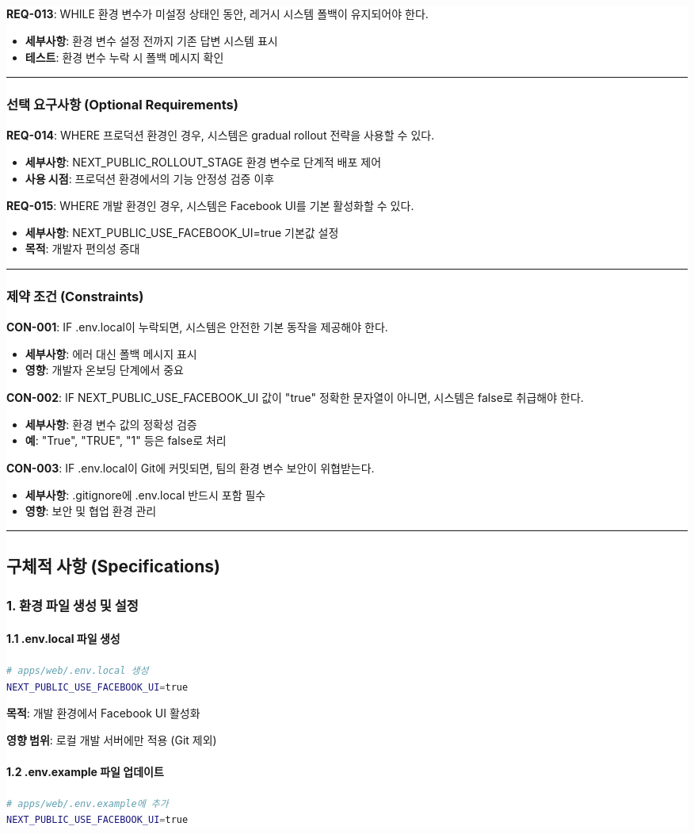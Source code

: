**REQ-013**: WHILE 환경 변수가 미설정 상태인 동안, 레거시 시스템 폴백이 유지되어야 한다.

- **세부사항**: 환경 변수 설정 전까지 기존 답변 시스템 표시
- **테스트**: 환경 변수 누락 시 폴백 메시지 확인

---

### 선택 요구사항 (Optional Requirements)

**REQ-014**: WHERE 프로덕션 환경인 경우, 시스템은 gradual rollout 전략을 사용할 수 있다.

- **세부사항**: NEXT_PUBLIC_ROLLOUT_STAGE 환경 변수로 단계적 배포 제어
- **사용 시점**: 프로덕션 환경에서의 기능 안정성 검증 이후

**REQ-015**: WHERE 개발 환경인 경우, 시스템은 Facebook UI를 기본 활성화할 수 있다.

- **세부사항**: NEXT_PUBLIC_USE_FACEBOOK_UI=true 기본값 설정
- **목적**: 개발자 편의성 증대

---

### 제약 조건 (Constraints)

**CON-001**: IF .env.local이 누락되면, 시스템은 안전한 기본 동작을 제공해야 한다.

- **세부사항**: 에러 대신 폴백 메시지 표시
- **영향**: 개발자 온보딩 단계에서 중요

**CON-002**: IF NEXT_PUBLIC_USE_FACEBOOK_UI 값이 "true" 정확한 문자열이 아니면, 시스템은 false로 취급해야 한다.

- **세부사항**: 환경 변수 값의 정확성 검증
- **예**: "True", "TRUE", "1" 등은 false로 처리

**CON-003**: IF .env.local이 Git에 커밋되면, 팀의 환경 변수 보안이 위협받는다.

- **세부사항**: .gitignore에 .env.local 반드시 포함 필수
- **영향**: 보안 및 협업 환경 관리

---

## 구체적 사항 (Specifications)

### 1. 환경 파일 생성 및 설정

#### 1.1 .env.local 파일 생성

```bash
# apps/web/.env.local 생성
NEXT_PUBLIC_USE_FACEBOOK_UI=true
```

**목적**: 개발 환경에서 Facebook UI 활성화

**영향 범위**: 로컬 개발 서버에만 적용 (Git 제외)

#### 1.2 .env.example 파일 업데이트

```bash
# apps/web/.env.example에 추가
NEXT_PUBLIC_USE_FACEBOOK_UI=true
```
